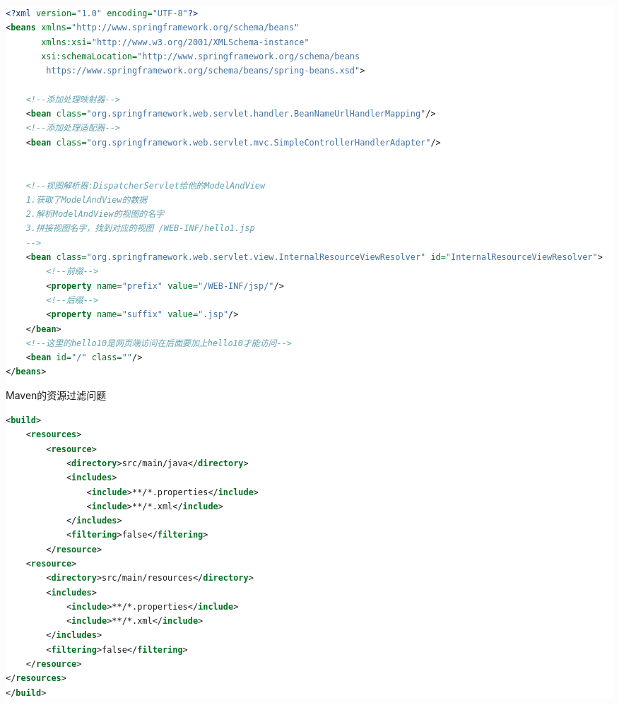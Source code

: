 



```xml
<?xml version="1.0" encoding="UTF-8"?>
<beans xmlns="http://www.springframework.org/schema/beans"
       xmlns:xsi="http://www.w3.org/2001/XMLSchema-instance"
       xsi:schemaLocation="http://www.springframework.org/schema/beans
        https://www.springframework.org/schema/beans/spring-beans.xsd">

    <!--添加处理映射器-->
    <bean class="org.springframework.web.servlet.handler.BeanNameUrlHandlerMapping"/>
    <!--添加处理适配器-->
    <bean class="org.springframework.web.servlet.mvc.SimpleControllerHandlerAdapter"/>


    <!--视图解析器:DispatcherServlet给他的ModelAndView
    1.获取了ModelAndView的数据
    2.解析ModelAndView的视图的名字
    3.拼接视图名字，找到对应的视图 /WEB-INF/hello1.jsp
    -->
    <bean class="org.springframework.web.servlet.view.InternalResourceViewResolver" id="InternalResourceViewResolver">
        <!--前缀-->
        <property name="prefix" value="/WEB-INF/jsp/"/>
        <!--后缀-->
        <property name="suffix" value=".jsp"/>
    </bean>
    <!--这里的hello10是网页端访问在后面要加上hello10才能访问-->
    <bean id="/" class=""/>
</beans>
```





Maven的资源过滤问题

```xml
<build>
    <resources>
        <resource>
            <directory>src/main/java</directory>
            <includes>
                <include>**/*.properties</include>
                <include>**/*.xml</include>
            </includes>
            <filtering>false</filtering>
        </resource>
    <resource>
        <directory>src/main/resources</directory>
        <includes>
            <include>**/*.properties</include>
            <include>**/*.xml</include>
        </includes>
        <filtering>false</filtering>
    </resource>
</resources>
</build>
```
